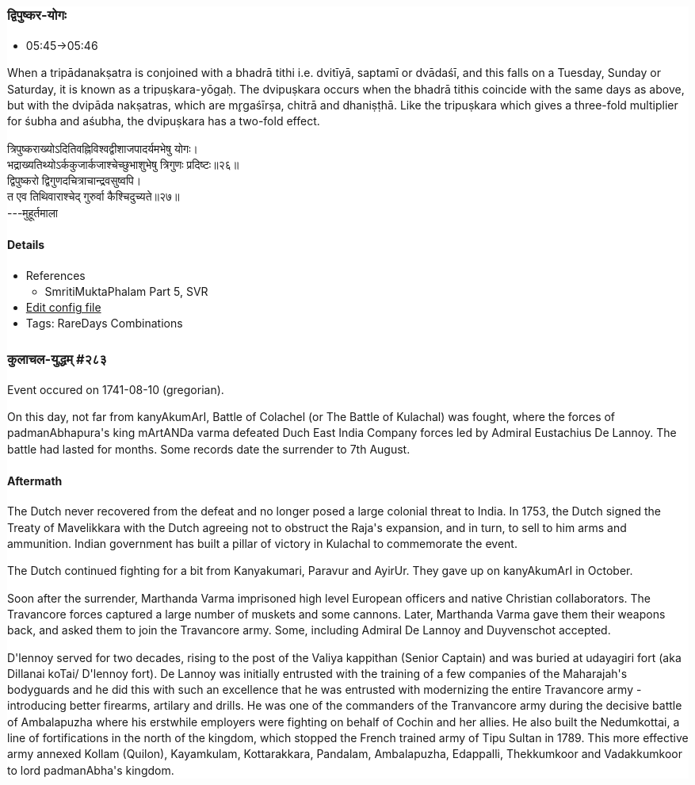 
### द्विपुष्कर-योगः
- 05:45→05:46



When a tripādanakṣatra is conjoined with a bhadrā tithi i.e. dvitīyā, saptamī or dvādaśī, and this falls on a Tuesday, Sunday or Saturday, it is known as a tripuṣkara-yōgaḥ. The dvipuṣkara occurs when the bhadrā tithis coincide with the same days as above, but with the dvipāda nakṣatras, which are mr̥gaśīrṣa, chitrā and dhaniṣṭhā. Like the tripuṣkara which gives a three-fold multiplier for śubha and aśubha, the dvipuṣkara has a two-fold effect.

त्रिपुष्कराख्योऽदितिवह्निविश्वद्वीशाजपादर्यमभेषु योगः।  
भद्राख्यतिथ्योऽर्ककुजार्कजाश्चेच्छुभाशुभेषु त्रिगुणः प्रदिष्टः॥२६॥  
द्विपुष्करो द्विगुणदचित्राचान्द्रवसुष्वपि।   
त एव तिथिवाराश्चेद् गुरुर्वा कैश्चिदुच्यते॥२७॥  
---मुहूर्तमाला



#### Details
- References
  - SmritiMuktaPhalam Part 5, SVR
- [Edit config file](https://github.com/jyotisham/adyatithi/blob/master/time_focus/misc_combinations/description_only/dvipuSkara-yOgaH~6.toml)
- Tags: RareDays Combinations


### कुलाचल-युद्धम् #२८३

Event occured on 1741-08-10 (gregorian). 

On this day, not far from kanyAkumArI, Battle of Colachel (or The Battle of Kulachal) was fought, where the forces of padmanAbhapura's king mArtANDa varma defeated Duch East India Company forces led by Admiral Eustachius De Lannoy. The battle had lasted for months. Some records date the surrender to 7th August.

#### Aftermath
The Dutch never recovered from the defeat and no longer posed a large colonial threat to India. In 1753, the Dutch signed the Treaty of Mavelikkara with the Dutch agreeing not to obstruct the Raja's expansion, and in turn, to sell to him arms and ammunition. Indian government has built a pillar of victory in Kulachal to commemorate the event.

The Dutch continued fighting for a bit from Kanyakumari, Paravur and AyirUr. They gave up on kanyAkumArI in October. 

Soon after the surrender, Marthanda Varma imprisoned high level European officers and native Christian collaborators. The Travancore forces captured a large number of muskets and some cannons. Later, Marthanda Varma gave them their weapons back, and asked them to join the Travancore army. Some, including Admiral De Lannoy and Duyvenschot accepted. 

D'lennoy served for two decades, rising to the post of the Valiya kappithan (Senior Captain) and was buried at udayagiri fort (aka Dillanai koTai/ D'lennoy fort). De Lannoy was initially entrusted with the training of a few companies of the Maharajah's bodyguards and he did this with such an excellence that he was entrusted with modernizing the entire Travancore army - introducing better firearms, artilary and drills. He was one of the commanders of the Tranvancore army during the decisive battle of Ambalapuzha where his erstwhile employers were fighting on behalf of Cochin and her allies. He also built the Nedumkottai, a line of fortifications in the north of the kingdom, which stopped the French trained army of Tipu Sultan in 1789. This more effective army annexed Kollam (Quilon), Kayamkulam, Kottarakkara, Pandalam, Ambalapuzha, Edappalli, Thekkumkoor and Vadakkumkoor to lord padmanAbha's kingdom.
